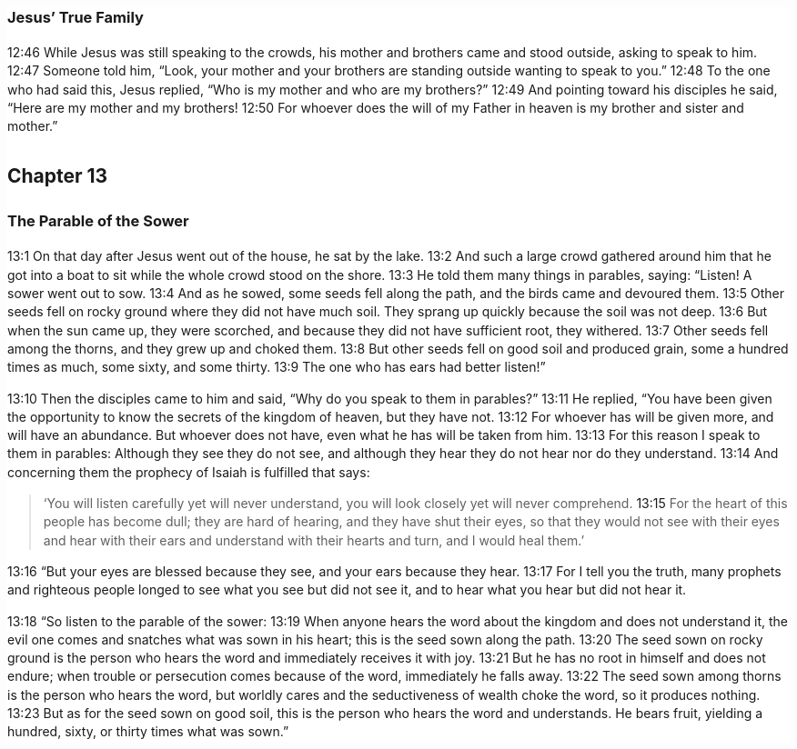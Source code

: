 ### Jesus’ True Family

<a name="40:12:46">12:46</a> While Jesus was still speaking to the crowds, his mother and brothers came and stood outside, asking to speak to him. <a name="40:12:47">12:47</a> Someone told him, “Look, your mother and your brothers are standing outside wanting to speak to you.” <a name="40:12:48">12:48</a> To the one who had said this, Jesus replied, “Who is my mother and who are my brothers?” <a name="40:12:49">12:49</a> And pointing toward his disciples he said, “Here are my mother and my brothers! <a name="40:12:50">12:50</a> For whoever does the will of my Father in heaven is my brother and sister and mother.”

## Chapter 13

### The Parable of the Sower

<a name="40:13:1">13:1</a> On that day after Jesus went out of the house, he sat by the lake. <a name="40:13:2">13:2</a> And such a large crowd gathered around him that he got into a boat to sit while the whole crowd stood on the shore. <a name="40:13:3">13:3</a> He told them many things in parables, saying: “Listen! A sower went out to sow. <a name="40:13:4">13:4</a> And as he sowed, some seeds fell along the path, and the birds came and devoured them. <a name="40:13:5">13:5</a> Other seeds fell on rocky ground where they did not have much soil. They sprang up quickly because the soil was not deep. <a name="40:13:6">13:6</a> But when the sun came up, they were scorched, and because they did not have sufficient root, they withered. <a name="40:13:7">13:7</a> Other seeds fell among the thorns, and they grew up and choked them. <a name="40:13:8">13:8</a> But other seeds fell on good soil and produced grain, some a hundred times as much, some sixty, and some thirty. <a name="40:13:9">13:9</a> The one who has ears had better listen!”

<a name="40:13:10">13:10</a> Then the disciples came to him and said, “Why do you speak to them in parables?” <a name="40:13:11">13:11</a> He replied, “You have been given the opportunity to know the secrets of the kingdom of heaven, but they have not. <a name="40:13:12">13:12</a> For whoever has will be given more, and will have an abundance. But whoever does not have, even what he has will be taken from him. <a name="40:13:13">13:13</a> For this reason I speak to them in parables: Although they see they do not see, and although they hear they do not hear nor do they understand. <a name="40:13:14">13:14</a> And concerning them the prophecy of Isaiah is fulfilled that says:

> ‘You will listen carefully yet will never understand,
> you will look closely yet will never comprehend.
> <a name="40:13:15">13:15</a> For the heart of this people has become dull;
> they are hard of hearing,
> and they have shut their eyes,
> so that they would not see with their eyes
> and hear with their ears
> and understand with their hearts
> and turn, and I would heal them.’

<a name="40:13:16">13:16</a> “But your eyes are blessed because they see, and your ears because they hear. <a name="40:13:17">13:17</a> For I tell you the truth, many prophets and righteous people longed to see what you see but did not see it, and to hear what you hear but did not hear it.

<a name="40:13:18">13:18</a> “So listen to the parable of the sower: <a name="40:13:19">13:19</a> When anyone hears the word about the kingdom and does not understand it, the evil one comes and snatches what was sown in his heart; this is the seed sown along the path. <a name="40:13:20">13:20</a> The seed sown on rocky ground is the person who hears the word and immediately receives it with joy. <a name="40:13:21">13:21</a> But he has no root in himself and does not endure; when trouble or persecution comes because of the word, immediately he falls away. <a name="40:13:22">13:22</a> The seed sown among thorns is the person who hears the word, but worldly cares and the seductiveness of wealth choke the word, so it produces nothing. <a name="40:13:23">13:23</a> But as for the seed sown on good soil, this is the person who hears the word and understands. He bears fruit, yielding a hundred, sixty, or thirty times what was sown.”

